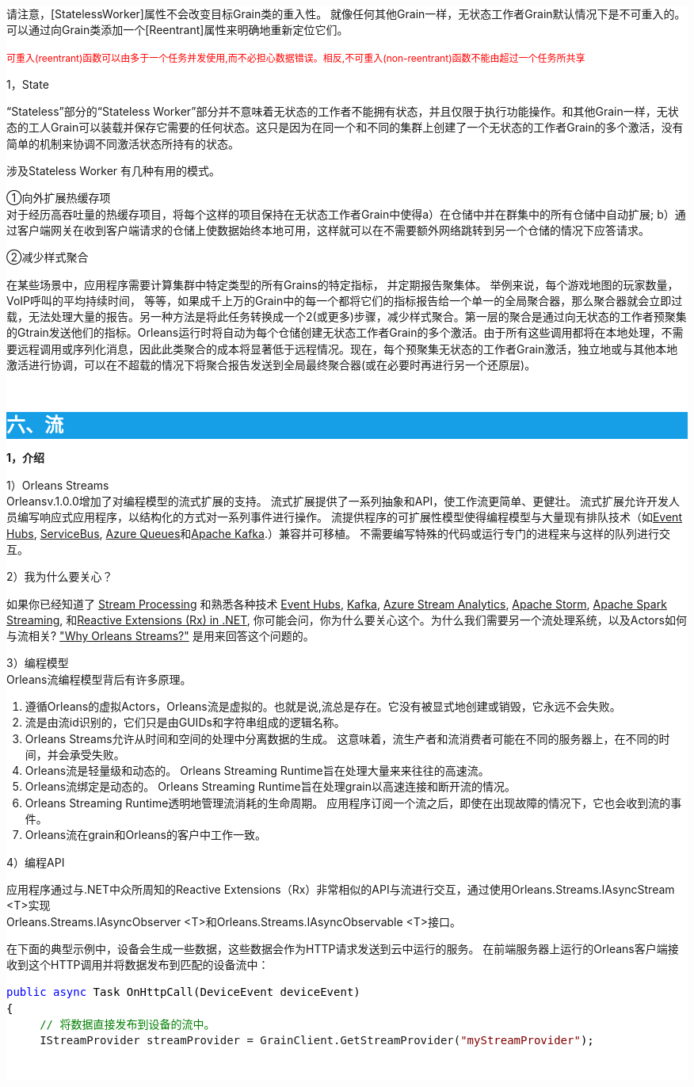 <p>请注意，[StatelessWorker]属性不会改变目标Grain类的重入性。 就像任何其他Grain一样，无状态工作者Grain默认情况下是不可重入的。 可以通过向Grain类添加一个[Reentrant]属性来明确地重新定位它们。</p>
<p><span style="font-size: 12px; color: #ff0000;">可重入(reentrant)函数可以由多于一个任务并发使用,而不必担心数据错误。相反,不可重入(non-reentrant)函数不能由超过一个任务所共享</span></p>
<p>1，State</p>
<p>&ldquo;Stateless&rdquo;部分的&ldquo;Stateless Worker&rdquo;部分并不意味着无状态的工作者不能拥有状态，并且仅限于执行功能操作。和其他Grain一样，无状态的工人Grain可以装载并保存它需要的任何状态。这只是因为在同一个和不同的集群上创建了一个无状态的工作者Grain的多个激活，没有简单的机制来协调不同激活状态所持有的状态。</p>
<p>涉及Stateless Worker&nbsp;有几种有用的模式。</p>
<p>①向外扩展热缓存项<br />对于经历高吞吐量的热缓存项目，将每个这样的项目保持在无状态工作者Grain中使得a）在仓储中并在群集中的所有仓储中自动扩展; b）通过客户端网关在收到客户端请求的仓储上使数据始终本地可用，这样就可以在不需要额外网络跳转到另一个仓储的情况下应答请求。</p>
<p>②减少样式聚合</p>
<p>在某些场景中，应用程序需要计算集群中特定类型的所有Grains的特定指标， 并定期报告聚集体。 举例来说，每个游戏地图的玩家数量，VoIP呼叫的平均持续时间， 等等，如果成千上万的Grain中的每一个都将它们的指标报告给一个单一的全局聚合器，那么聚合器就会立即过载，无法处理大量的报告。另一种方法是将此任务转换成一个2(或更多)步骤，减少样式聚合。第一层的聚合是通过向无状态的工作者预聚集的Gtrain发送他们的指标。Orleans运行时将自动为每个仓储创建无状态工作者Grain的多个激活。由于所有这些调用都将在本地处理，不需要远程调用或序列化消息，因此此类聚合的成本将显著低于远程情况。现在，每个预聚集无状态的工作者Grain激活，独立地或与其他本地激活进行协调，可以在不超载的情况下将聚合报告发送到全局最终聚合器(或在必要时再进行另一个还原层)。</p>
<p>&nbsp;</p>
<p style="background-color: #169fe6;"><strong><span style="font-size: 18pt; color: #ffffff;"><a name="a6"></a>六、流</span></strong></p>
<p><strong>1，介绍</strong></p>
<p>1）Orleans Streams<br />Orleansv.1.0.0增加了对编程模型的流式扩展的支持。 流式扩展提供了一系列抽象和API，使工作流更简单、更健壮。 流式扩展允许开发人员编写响应式应用程序，以结构化的方式对一系列事件进行操作。 流提供程序的可扩展性模型使得编程模型与大量现有排队技术（如<a href="http://azure.microsoft.com/en-us/services/event-hubs/">Event Hubs</a>,&nbsp;<a href="http://azure.microsoft.com/en-us/services/service-bus/">ServiceBus</a>,&nbsp;<a href="http://azure.microsoft.com/en-us/documentation/articles/storage-dotnet-how-to-use-queues/">Azure Queues</a>和<a href="http://kafka.apache.org/">Apache Kafka</a>.）兼容并可移植。 不需要编写特殊的代码或运行专门的进程来与这样的队列进行交互。</p>
<p>2）我为什么要关心？</p>
<p>如果你已经知道了&nbsp;<a href="http://blog.confluent.io/2015/01/29/making-sense-of-stream-processing/">Stream Processing</a>&nbsp;和熟悉各种技术&nbsp;<a href="http://azure.microsoft.com/en-us/services/event-hubs/">Event Hubs</a>,&nbsp;<a href="http://kafka.apache.org/">Kafka</a>,&nbsp;<a href="http://azure.microsoft.com/en-us/services/stream-analytics/">Azure Stream Analytics</a>,&nbsp;<a href="https://storm.apache.org/">Apache Storm</a>,&nbsp;<a href="https://spark.apache.org/streaming/">Apache Spark Streaming</a>, 和<a href="https://msdn.microsoft.com/en-us/data/gg577609.aspx">Reactive Extensions (Rx) in .NET</a>, 你可能会问，你为什么要关心这个。为什么我们需要另一个流处理系统，以及Actors如何与流相关?&nbsp;<a href="https://dotnet.github.io/orleans/Documentation/Orleans-Streams/Streams-Why.html">"Why Orleans Streams?"</a>&nbsp;是用来回答这个问题的。</p>
<p>3）编程模型<br />Orleans流编程模型背后有许多原理。</p>
<ol>
<li>遵循Orleans的虚拟Actors，Orleans流是虚拟的。也就是说,流总是存在。它没有被显式地创建或销毁，它永远不会失败。</li>
<li>流是由流id识别的，它们只是由GUIDs和字符串组成的逻辑名称。</li>
<li>Orleans Streams允许从时间和空间的处理中分离数据的生成。 这意味着，流生产者和流消费者可能在不同的服务器上，在不同的时间，并会承受失败。</li>
<li>Orleans流是轻量级和动态的。 Orleans Streaming Runtime旨在处理大量来来往往的高速流。</li>
<li>Orleans流绑定是动态的。 Orleans Streaming Runtime旨在处理grain以高速连接和断开流的情况。</li>
<li>Orleans Streaming Runtime透明地管理流消耗的生命周期。 应用程序订阅一个流之后，即使在出现故障的情况下，它也会收到流的事件。</li>
<li>Orleans流在grain和Orleans的客户中工作一致。</li>











</ol>
<p>4）编程API</p>
<p>应用程序通过与.NET中众所周知的Reactive Extensions（Rx）非常相似的API与流进行交互，通过使用Orleans.Streams.IAsyncStream &lt;T&gt;实现<br />Orleans.Streams.IAsyncObserver &lt;T&gt;和Orleans.Streams.IAsyncObservable &lt;T&gt;接口。</p>
<p>在下面的典型示例中，设备会生成一些数据，这些数据会作为HTTP请求发送到云中运行的服务。 在前端服务器上运行的Orleans客户端接收到这个HTTP调用并将数据发布到匹配的设备流中：</p>
<div class="cnblogs_code">
<pre><span style="color: #0000ff;">public</span> <span style="color: #0000ff;">async</span><span style="color: #000000;"> Task OnHttpCall(DeviceEvent deviceEvent)
{
     </span><span style="color: #008000;">//</span><span style="color: #008000;"> 将数据直接发布到设备的流中。</span>
     IStreamProvider streamProvider = GrainClient.GetStreamProvider(<span style="color: #800000;">"</span><span style="color: #800000;">myStreamProvider</span><span style="color: #800000;">"</span><span style="color: #000000;">);
